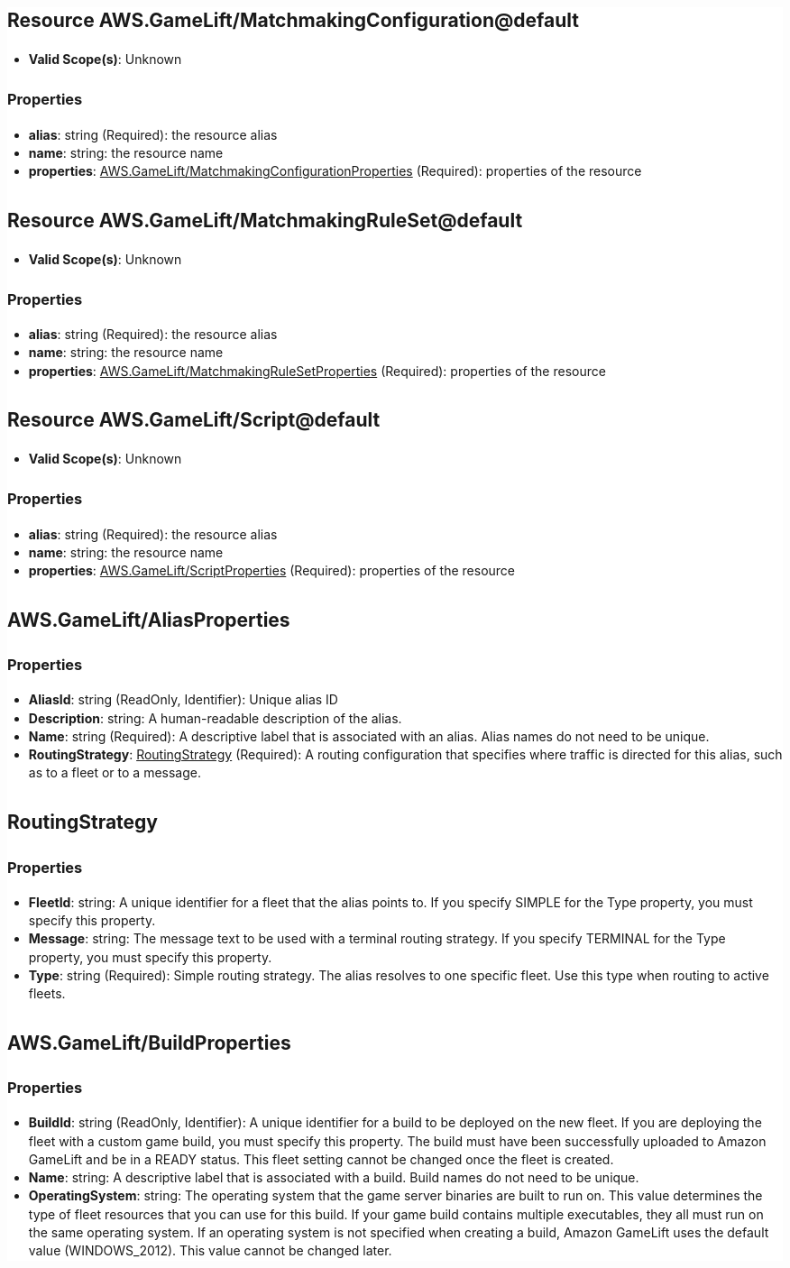 ## Resource AWS.GameLift/MatchmakingConfiguration@default
* **Valid Scope(s)**: Unknown
### Properties
* **alias**: string (Required): the resource alias
* **name**: string: the resource name
* **properties**: [AWS.GameLift/MatchmakingConfigurationProperties](#awsgameliftmatchmakingconfigurationproperties) (Required): properties of the resource

## Resource AWS.GameLift/MatchmakingRuleSet@default
* **Valid Scope(s)**: Unknown
### Properties
* **alias**: string (Required): the resource alias
* **name**: string: the resource name
* **properties**: [AWS.GameLift/MatchmakingRuleSetProperties](#awsgameliftmatchmakingrulesetproperties) (Required): properties of the resource

## Resource AWS.GameLift/Script@default
* **Valid Scope(s)**: Unknown
### Properties
* **alias**: string (Required): the resource alias
* **name**: string: the resource name
* **properties**: [AWS.GameLift/ScriptProperties](#awsgameliftscriptproperties) (Required): properties of the resource

## AWS.GameLift/AliasProperties
### Properties
* **AliasId**: string (ReadOnly, Identifier): Unique alias ID
* **Description**: string: A human-readable description of the alias.
* **Name**: string (Required): A descriptive label that is associated with an alias. Alias names do not need to be unique.
* **RoutingStrategy**: [RoutingStrategy](#routingstrategy) (Required): A routing configuration that specifies where traffic is directed for this alias, such as to a fleet or to a message.

## RoutingStrategy
### Properties
* **FleetId**: string: A unique identifier for a fleet that the alias points to. If you specify SIMPLE for the Type property, you must specify this property.
* **Message**: string: The message text to be used with a terminal routing strategy. If you specify TERMINAL for the Type property, you must specify this property.
* **Type**: string (Required): Simple routing strategy. The alias resolves to one specific fleet. Use this type when routing to active fleets.

## AWS.GameLift/BuildProperties
### Properties
* **BuildId**: string (ReadOnly, Identifier): A unique identifier for a build to be deployed on the new fleet. If you are deploying the fleet with a custom game build, you must specify this property. The build must have been successfully uploaded to Amazon GameLift and be in a READY status. This fleet setting cannot be changed once the fleet is created.
* **Name**: string: A descriptive label that is associated with a build. Build names do not need to be unique.
* **OperatingSystem**: string: The operating system that the game server binaries are built to run on. This value determines the type of fleet resources that you can use for this build. If your game build contains multiple executables, they all must run on the same operating system. If an operating system is not specified when creating a build, Amazon GameLift uses the default value (WINDOWS_2012). This value cannot be changed later.